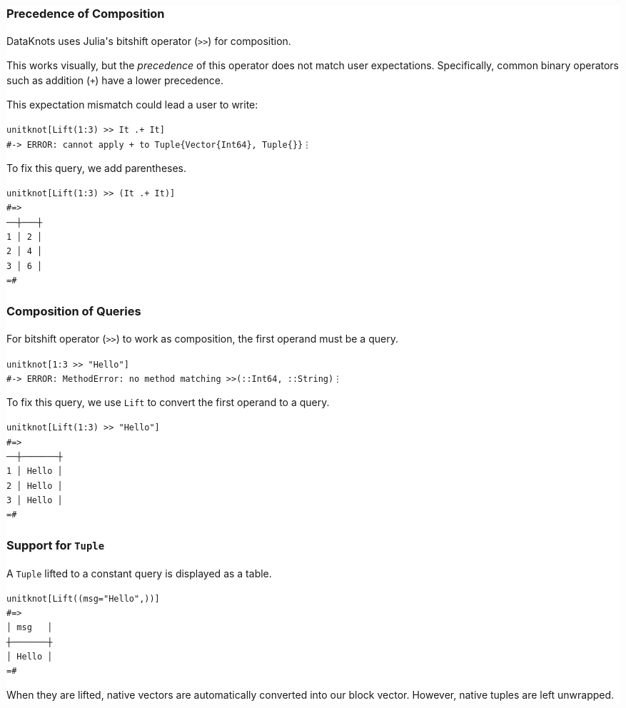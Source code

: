 ### Precedence of Composition

DataKnots uses Julia's bitshift operator (`>>`) for composition.

This works visually, but the *precedence* of this operator does
not match user expectations. Specifically, common binary operators
such as addition (`+`) have a lower precedence.

This expectation mismatch could lead a user to write:

    unitknot[Lift(1:3) >> It .+ It]
    #-> ERROR: cannot apply + to Tuple{Vector{Int64}, Tuple{}}⋮

To fix this query, we add parentheses.

    unitknot[Lift(1:3) >> (It .+ It)]
    #=>
    ──┼───┼
    1 │ 2 │
    2 │ 4 │
    3 │ 6 │
    =#

### Composition of Queries

For bitshift operator (`>>`) to work as composition, the first
operand must be a query.

    unitknot[1:3 >> "Hello"]
    #-> ERROR: MethodError: no method matching >>(::Int64, ::String)⋮

To fix this query, we use `Lift` to convert the first operand to a
query.

    unitknot[Lift(1:3) >> "Hello"]
    #=>
    ──┼───────┼
    1 │ Hello │
    2 │ Hello │
    3 │ Hello │
    =#

### Support for `Tuple`

A `Tuple` lifted to a constant query is displayed as a table.

    unitknot[Lift((msg="Hello",))]
    #=>
    │ msg   │
    ┼───────┼
    │ Hello │
    =#

When they are lifted, native vectors are automatically converted
into our block vector. However, native tuples are left unwrapped.
